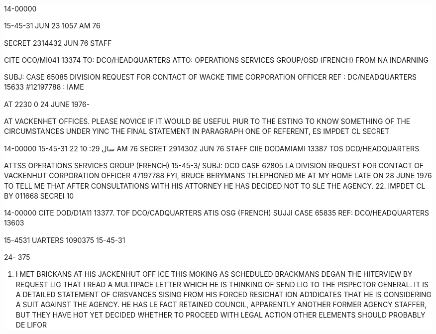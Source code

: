14-00000

15-45-31
JUN 23
1057 AM 76

SECRET 2314432 JUN 76 STAFF

CITE OCO/MI041 13374
TO: DCO/HEADQUARTERS
ATTO: OPERATIONS SERVICES GROUP/OSD (FRENCH) FROM NA INDARNING

SUBJ: CASE 65085
DIVISION REQUEST FOR CONTACT OF WACKE TIME CORPORATION OFFICER
REF : DC/NEADQUARTERS 15633 #12197788
:
IAME

AT 2230 0 24 JUNE 1976-

AT VACKENHET OFFICES. PLEASE NOVICE IF IT WOULD BE USEFUL PIUR TO THE ESTING TO KNOW SOMETHING OF THE CIRCUMSTANCES UNDER YINC THE FINAL STATEMENT IN PARAGRAPH ONE OF REFERENT, ES IMPDET CL SECRET

14-00000
15-45-31
22 10 :29 سال AM 76
SECRET 291430Z JUN 76 STAFF
CIIE DODAMIAMI 13387
TOS DCD/HEADQUARTERS

ATTSS OPERATIONS SERVICES GROUP (FRENCH)
15-45-3/
SUBJ: DCD CASE 62805 LA DIVISION REQUEST FOR CONTACT OF VACKENHUT CORPORATION OFFICER
47197788
FYI, BRUCE BERYMANS TELEPHONED ME AT MY HOME LATE ON
28 JUNE 1976 TO TELL ME THAT AFTER CONSULTATIONS WITH
HIS ATTORNEY HE HAS DECIDED NOT TO SLE THE AGENCY.
22. IMPDET CL BY 011668
SECREΙ
10

14-00000
CITE DOD/D1A11 13377.
TOF DCO/CADQUARTERS
ATIS OSG (FRENCH)
SUJJI CASE 65835
REF: DCO/HEADQUARTERS 13603

15-4531
UARTERS 1090375 15-45-31

24- 375

1. I MET BRICKANS AT HIS JACKENHUT OFF ICE THIS
MOKING AS SCHEDULED BRACKMANS DEGAN THE HITERVIEW BY
REQUEST LIG THAT I READ A MULTIPACE LETTER WHICH HE IS THINKING
OF SEND LIG TO THE PISPECTOR GENERAL. IT IS A DETAILED
STATEMENT OF CRISVANCES SISING FROM HIS FORCED RESICHAT ION
AD1DICATES THAT HE IS CONSIDERING A SUIT AGAINST THE AGENCY.
HE HAS LE FACT RETAINED COUNCIL, APPARENTLY ANOTHER FORMER
AGENCY STAFFER, BUT THEY HAVE HOT YET DECIDED WHETHER TO
PROCEED WITH LEGAL ACTION OTHER ELEMENTS SHOULD PROBABLY DE
LIFOR
